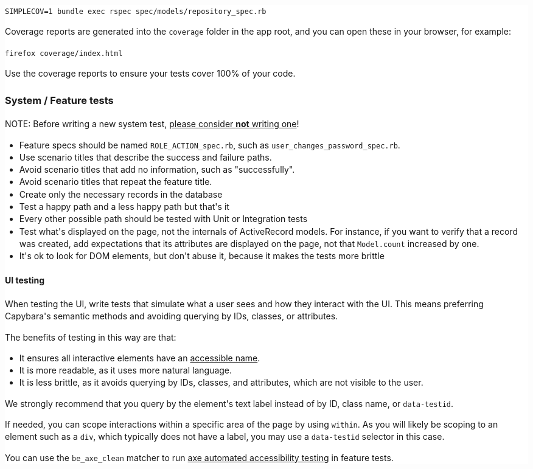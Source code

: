 ```shell
SIMPLECOV=1 bundle exec rspec spec/models/repository_spec.rb
```

Coverage reports are generated into the `coverage` folder in the app root, and you can open these in your browser, for example:

```shell
firefox coverage/index.html
```

Use the coverage reports to ensure your tests cover 100% of your code.

### System / Feature tests

NOTE:
Before writing a new system test,
[please consider **not** writing one](testing_levels.md#consider-not-writing-a-system-test)!

- Feature specs should be named `ROLE_ACTION_spec.rb`, such as
  `user_changes_password_spec.rb`.
- Use scenario titles that describe the success and failure paths.
- Avoid scenario titles that add no information, such as "successfully".
- Avoid scenario titles that repeat the feature title.
- Create only the necessary records in the database
- Test a happy path and a less happy path but that's it
- Every other possible path should be tested with Unit or Integration tests
- Test what's displayed on the page, not the internals of ActiveRecord models.
  For instance, if you want to verify that a record was created, add
  expectations that its attributes are displayed on the page, not that
  `Model.count` increased by one.
- It's ok to look for DOM elements, but don't abuse it, because it makes the tests
  more brittle

#### UI testing

When testing the UI, write tests that simulate what a user sees and how they interact with the UI.
This means preferring Capybara's semantic methods and avoiding querying by IDs, classes, or attributes.

The benefits of testing in this way are that:

- It ensures all interactive elements have an [accessible name](../fe_guide/accessibility.md#provide-accessible-names-for-screen-readers).
- It is more readable, as it uses more natural language.
- It is less brittle, as it avoids querying by IDs, classes, and attributes, which are not visible to the user.

We strongly recommend that you query by the element's text label instead of by ID, class name, or `data-testid`.

If needed, you can scope interactions within a specific area of the page by using `within`.
As you will likely be scoping to an element such as a `div`, which typically does not have a label,
you may use a `data-testid` selector in this case.

You can use the `be_axe_clean` matcher to run [axe automated accessibility testing](../fe_guide/accessibility.md#automated-accessibility-testing-with-axe) in feature tests.
